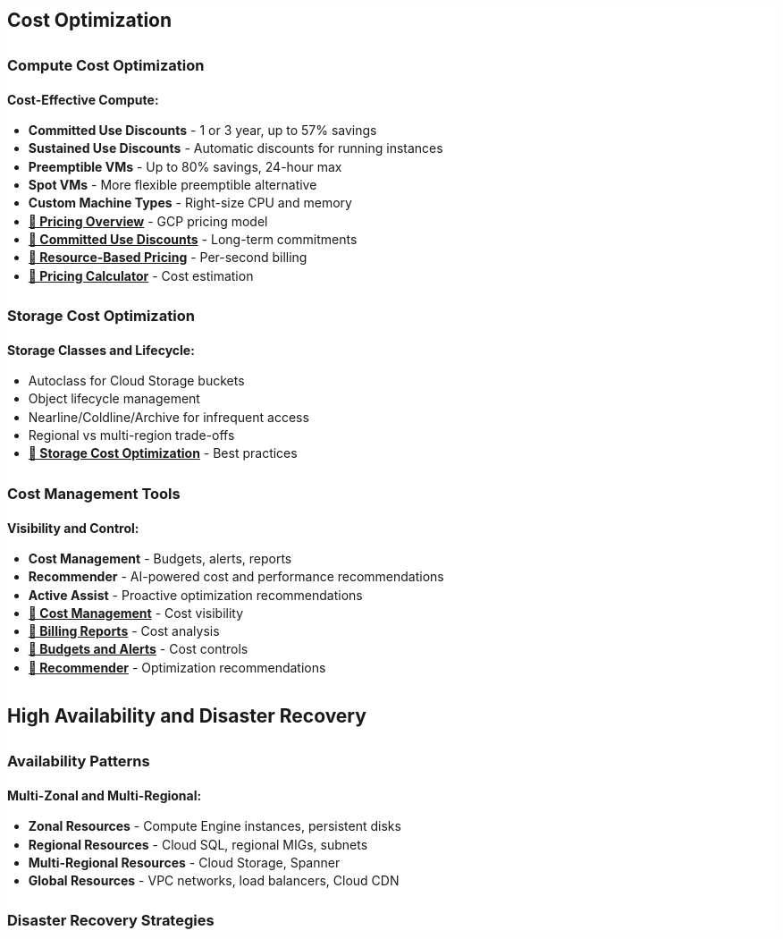 ## Cost Optimization

### Compute Cost Optimization

**Cost-Effective Compute:**
- **Committed Use Discounts** - 1 or 3 year, up to 57% savings
- **Sustained Use Discounts** - Automatic discounts for running instances
- **Preemptible VMs** - Up to 80% savings, 24-hour max
- **Spot VMs** - More flexible preemptible alternative
- **Custom Machine Types** - Right-size CPU and memory
- **[📖 Pricing Overview](https://cloud.google.com/pricing)** - GCP pricing model
- **[📖 Committed Use Discounts](https://cloud.google.com/compute/docs/instances/committed-use-discounts-overview)** - Long-term commitments
- **[📖 Resource-Based Pricing](https://cloud.google.com/compute/vm-instance-pricing)** - Per-second billing
- **[📖 Pricing Calculator](https://cloud.google.com/products/calculator)** - Cost estimation

### Storage Cost Optimization

**Storage Classes and Lifecycle:**
- Autoclass for Cloud Storage buckets
- Object lifecycle management
- Nearline/Coldline/Archive for infrequent access
- Regional vs multi-region trade-offs
- **[📖 Storage Cost Optimization](https://cloud.google.com/storage/docs/best-practices#cost-optimization)** - Best practices

### Cost Management Tools

**Visibility and Control:**
- **Cost Management** - Budgets, alerts, reports
- **Recommender** - AI-powered cost and performance recommendations
- **Active Assist** - Proactive optimization recommendations
- **[📖 Cost Management](https://cloud.google.com/cost-management)** - Cost visibility
- **[📖 Billing Reports](https://cloud.google.com/billing/docs/how-to/reports)** - Cost analysis
- **[📖 Budgets and Alerts](https://cloud.google.com/billing/docs/how-to/budgets)** - Cost controls
- **[📖 Recommender](https://cloud.google.com/recommender/docs)** - Optimization recommendations

## High Availability and Disaster Recovery

### Availability Patterns

**Multi-Zonal and Multi-Regional:**
- **Zonal Resources** - Compute Engine instances, persistent disks
- **Regional Resources** - Cloud SQL, regional MIGs, subnets
- **Multi-Regional Resources** - Cloud Storage, Spanner
- **Global Resources** - VPC networks, load balancers, Cloud CDN

### Disaster Recovery Strategies
